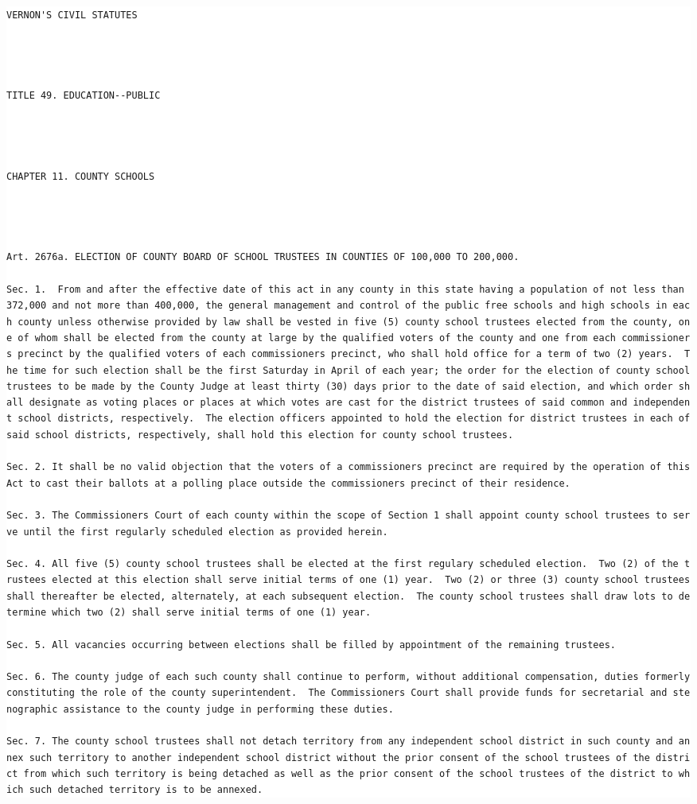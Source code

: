 ﻿
    
    
    	
    					
    
    
    VERNON'S CIVIL STATUTES
    
      
    
    
    TITLE 49. EDUCATION--PUBLIC
    
      
    
    
    CHAPTER 11. COUNTY SCHOOLS
    
      
    
    
    Art. 2676a. ELECTION OF COUNTY BOARD OF SCHOOL TRUSTEES IN COUNTIES OF 100,000 TO 200,000.
    
    Sec. 1.  From and after the effective date of this act in any county in this state having a population of not less than 372,000 and not more than 400,000, the general management and control of the public free schools and high schools in each county unless otherwise provided by law shall be vested in five (5) county school trustees elected from the county, one of whom shall be elected from the county at large by the qualified voters of the county and one from each commissioners precinct by the qualified voters of each commissioners precinct, who shall hold office for a term of two (2) years.  The time for such election shall be the first Saturday in April of each year; the order for the election of county school trustees to be made by the County Judge at least thirty (30) days prior to the date of said election, and which order shall designate as voting places or places at which votes are cast for the district trustees of said common and independent school districts, respectively.  The election officers appointed to hold the election for district trustees in each of said school districts, respectively, shall hold this election for county school trustees.
    
    Sec. 2. It shall be no valid objection that the voters of a commissioners precinct are required by the operation of this Act to cast their ballots at a polling place outside the commissioners precinct of their residence.
    
    Sec. 3. The Commissioners Court of each county within the scope of Section 1 shall appoint county school trustees to serve until the first regularly scheduled election as provided herein.
    
    Sec. 4. All five (5) county school trustees shall be elected at the first regulary scheduled election.  Two (2) of the trustees elected at this election shall serve initial terms of one (1) year.  Two (2) or three (3) county school trustees shall thereafter be elected, alternately, at each subsequent election.  The county school trustees shall draw lots to determine which two (2) shall serve initial terms of one (1) year.
    
    Sec. 5. All vacancies occurring between elections shall be filled by appointment of the remaining trustees.
    
    Sec. 6. The county judge of each such county shall continue to perform, without additional compensation, duties formerly constituting the role of the county superintendent.  The Commissioners Court shall provide funds for secretarial and stenographic assistance to the county judge in performing these duties.
    
    Sec. 7. The county school trustees shall not detach territory from any independent school district in such county and annex such territory to another independent school district without the prior consent of the school trustees of the district from which such territory is being detached as well as the prior consent of the school trustees of the district to which such detached territory is to be annexed.
    
